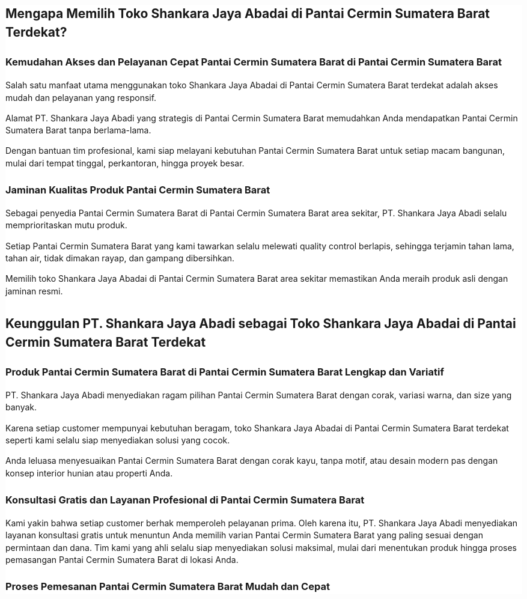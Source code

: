 
## Mengapa Memilih Toko Shankara Jaya Abadai di Pantai Cermin Sumatera Barat Terdekat?

### Kemudahan Akses dan Pelayanan Cepat Pantai Cermin Sumatera Barat di Pantai Cermin Sumatera Barat

Salah satu manfaat utama menggunakan toko Shankara Jaya Abadai di Pantai Cermin Sumatera Barat terdekat adalah akses mudah dan pelayanan yang responsif.

Alamat PT. Shankara Jaya Abadi yang strategis di Pantai Cermin Sumatera Barat memudahkan Anda mendapatkan Pantai Cermin Sumatera Barat tanpa berlama-lama.

Dengan bantuan tim profesional, kami siap melayani kebutuhan Pantai Cermin Sumatera Barat untuk setiap macam bangunan, mulai dari tempat tinggal, perkantoran, hingga proyek besar.

### Jaminan Kualitas Produk Pantai Cermin Sumatera Barat

Sebagai penyedia Pantai Cermin Sumatera Barat di Pantai Cermin Sumatera Barat area sekitar, PT. Shankara Jaya Abadi selalu memprioritaskan mutu produk.

Setiap Pantai Cermin Sumatera Barat yang kami tawarkan selalu melewati quality control berlapis, sehingga terjamin tahan lama, tahan air, tidak dimakan rayap, dan gampang dibersihkan.

Memilih toko Shankara Jaya Abadai di Pantai Cermin Sumatera Barat area sekitar memastikan Anda meraih produk asli dengan jaminan resmi.

## Keunggulan PT. Shankara Jaya Abadi sebagai Toko Shankara Jaya Abadai di Pantai Cermin Sumatera Barat Terdekat

### Produk Pantai Cermin Sumatera Barat di Pantai Cermin Sumatera Barat Lengkap dan Variatif

PT. Shankara Jaya Abadi menyediakan ragam pilihan Pantai Cermin Sumatera Barat dengan corak, variasi warna, dan size yang banyak.

Karena setiap customer mempunyai kebutuhan beragam, toko Shankara Jaya Abadai di Pantai Cermin Sumatera Barat terdekat seperti kami selalu siap menyediakan solusi yang cocok.

Anda leluasa menyesuaikan Pantai Cermin Sumatera Barat dengan corak kayu, tanpa motif, atau desain modern pas dengan konsep interior hunian atau properti Anda.

### Konsultasi Gratis dan Layanan Profesional di Pantai Cermin Sumatera Barat

Kami yakin bahwa setiap customer berhak memperoleh pelayanan prima. Oleh karena itu, PT. Shankara Jaya Abadi menyediakan layanan konsultasi gratis untuk menuntun Anda memilih varian Pantai Cermin Sumatera Barat yang paling sesuai dengan permintaan dan dana. Tim kami yang ahli selalu siap menyediakan solusi maksimal, mulai dari menentukan produk hingga proses pemasangan Pantai Cermin Sumatera Barat di lokasi Anda.

### Proses Pemesanan Pantai Cermin Sumatera Barat Mudah dan Cepat
